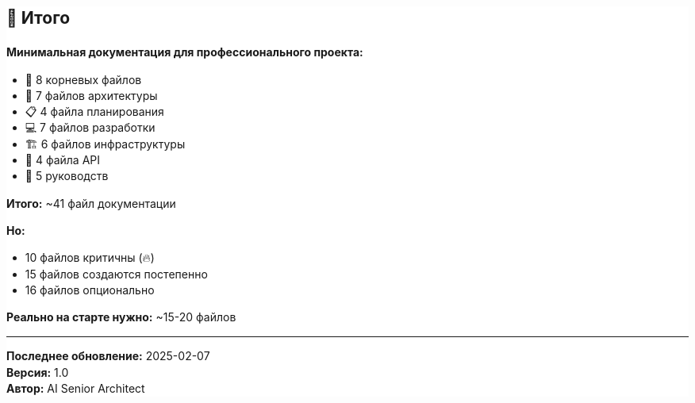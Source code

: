 
## 🎯 Итого

**Минимальная документация для профессионального проекта:**
- 📄 8 корневых файлов
- 📐 7 файлов архитектуры
- 📋 4 файла планирования
- 💻 7 файлов разработки
- 🏗️ 6 файлов инфраструктуры
- 🔌 4 файла API
- 📖 5 руководств

**Итого:** ~41 файл документации

**Но:**
- 10 файлов критичны (🔥)
- 15 файлов создаются постепенно
- 16 файлов опционально

**Реально на старте нужно:** ~15-20 файлов

---

**Последнее обновление:** 2025-02-07  
**Версия:** 1.0  
**Автор:** AI Senior Architect
